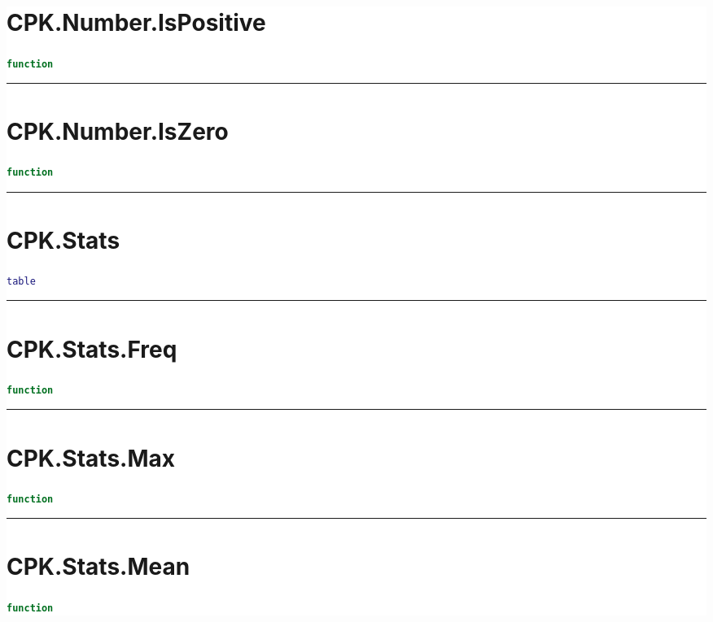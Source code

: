 # CPK.Number.IsPositive


```lua
function
```


---

# CPK.Number.IsZero


```lua
function
```


---

# CPK.Stats


```lua
table
```


---

# CPK.Stats.Freq


```lua
function
```


---

# CPK.Stats.Max


```lua
function
```


---

# CPK.Stats.Mean


```lua
function
```
